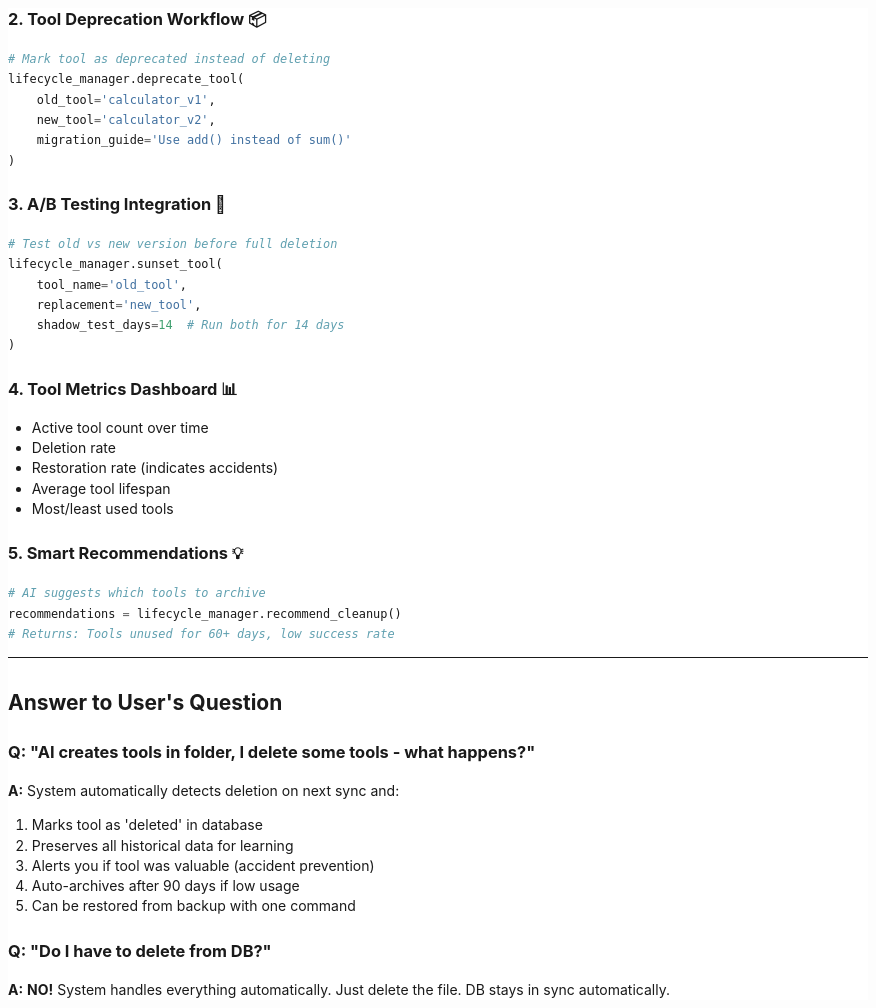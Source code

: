 ### 2. Tool Deprecation Workflow 📦
```python
# Mark tool as deprecated instead of deleting
lifecycle_manager.deprecate_tool(
    old_tool='calculator_v1',
    new_tool='calculator_v2',
    migration_guide='Use add() instead of sum()'
)
```

### 3. A/B Testing Integration 🔬
```python
# Test old vs new version before full deletion
lifecycle_manager.sunset_tool(
    tool_name='old_tool',
    replacement='new_tool',
    shadow_test_days=14  # Run both for 14 days
)
```

### 4. Tool Metrics Dashboard 📊
- Active tool count over time
- Deletion rate
- Restoration rate (indicates accidents)
- Average tool lifespan
- Most/least used tools

### 5. Smart Recommendations 💡
```python
# AI suggests which tools to archive
recommendations = lifecycle_manager.recommend_cleanup()
# Returns: Tools unused for 60+ days, low success rate
```

---

## Answer to User's Question

### Q: "AI creates tools in folder, I delete some tools - what happens?"

**A:** System automatically detects deletion on next sync and:
1. Marks tool as 'deleted' in database
2. Preserves all historical data for learning
3. Alerts you if tool was valuable (accident prevention)
4. Auto-archives after 90 days if low usage
5. Can be restored from backup with one command

### Q: "Do I have to delete from DB?"

**A:** **NO!** System handles everything automatically. Just delete the file. DB stays in sync automatically.
